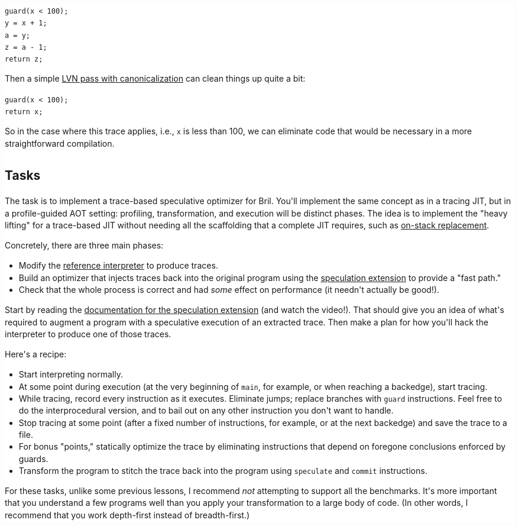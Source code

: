    guard(x < 100);
    y = x + 1;
    a = y;
    z = a - 1;
    return z;

Then a simple [LVN pass with canonicalization][l3] can clean things up quite a bit:

    guard(x < 100);
    return x;

So in the case where this trace applies, i.e., `x` is less than 100, we can eliminate code that would be necessary in a more straightforward compilation.

## Tasks

The task is to implement a trace-based speculative optimizer for Bril.
You'll implement the same concept as in a tracing JIT, but in a profile-guided AOT setting: profiling, transformation, and execution will be distinct phases.
The idea is to implement the "heavy lifting" for a trace-based JIT without needing all the scaffolding that a complete JIT requires, such as [on-stack replacement][osr].

Concretely, there are three main phases:

* Modify the [reference interpreter][brili] to produce traces.
* Build an optimizer that injects traces back into the original program using the [speculation extension][spec] to provide a "fast path."
* Check that the whole process is correct and had _some_ effect on performance (it needn't actually be good!).

Start by reading the [documentation for the speculation extension][spec] (and watch the video!).
That should give you an idea of what's required to augment a program with a speculative execution of an extracted trace.
Then make a plan for how you'll hack the interpreter to produce one of those traces.

Here's a recipe:

* Start interpreting normally.
* At some point during execution (at the very beginning of `main`, for example, or when reaching a backedge), start tracing.
* While tracing, record every instruction as it executes. Eliminate jumps; replace branches with `guard` instructions. Feel free to do the interprocedural version, and to bail out on any other instruction you don't want to handle.
* Stop tracing at some point (after a fixed number of instructions, for example, or at the next backedge) and save the trace to a file.
* For bonus "points," statically optimize the trace by eliminating instructions that depend on foregone conclusions enforced by guards.
* Transform the program to stitch the trace back into the program using `speculate` and `commit` instructions.

For these tasks, unlike some previous lessons, I recommend *not* attempting to support all the benchmarks.
It's more important that you understand a few programs well than you apply your transformation to a large body of code.
(In other words, I recommend that you work depth-first instead of breadth-first.)


[dl]: https://en.wikipedia.org/wiki/Dynamic_programming_language
[pyadd]: https://docs.python.org/3/reference/datamodel.html#object.__add__
[cpython]: https://github.com/python/cpython
[py-bytecode]: https://docs.python.org/3/library/dis.html
[pypy]: https://www.pypy.org
[ftl]: https://webkit.org/blog/3362/introducing-the-webkit-ftl-jit/
[l3]: @/lesson/3.md
[osr]: http://prl.ccs.neu.edu/blog/2019/01/28/on-stack-replacement/
[spec]: https://capra.cs.cornell.edu/bril/lang/spec.html
[brili]: https://capra.cs.cornell.edu/bril/tools/interp.html
[mem]: https://capra.cs.cornell.edu/bril/lang/memory.html